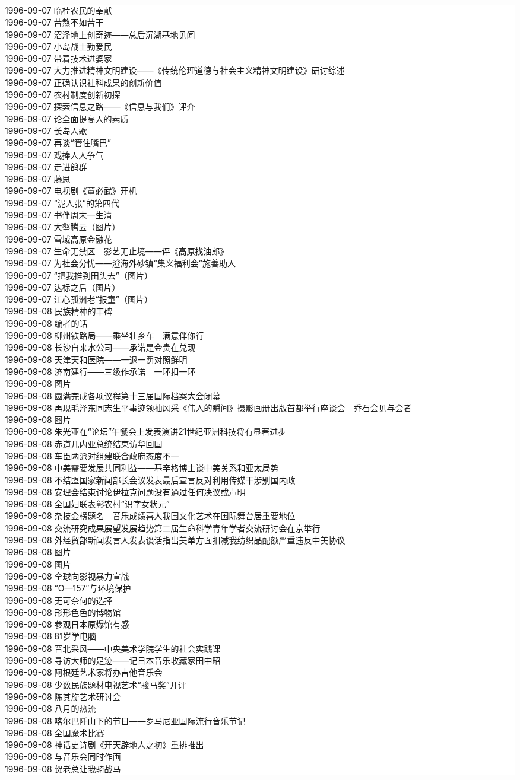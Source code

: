 1996-09-07 临桂农民的奉献  
1996-09-07 苦熬不如苦干  
1996-09-07 沼泽地上创奇迹——总后沉湖基地见闻  
1996-09-07 小岛战士勤爱民  
1996-09-07 带着技术进婆家  
1996-09-07 大力推进精神文明建设——《传统伦理道德与社会主义精神文明建设》研讨综述  
1996-09-07 正确认识社科成果的创新价值  
1996-09-07 农村制度创新初探  
1996-09-07 探索信息之路——《信息与我们》评介  
1996-09-07 论全面提高人的素质  
1996-09-07 长岛人歌  
1996-09-07 再谈“管住嘴巴”  
1996-09-07 戏捧人人争气  
1996-09-07 走进鸽群  
1996-09-07 藤思  
1996-09-07 电视剧《董必武》开机  
1996-09-07 “泥人张”的第四代  
1996-09-07 书伴周末一生清  
1996-09-07 大壑腾云（图片）  
1996-09-07 雪域高原金融花  
1996-09-07 生命无禁区　影艺无止境——评《高原找油郎》  
1996-09-07 为社会分忧——澄海外砂镇“集义福利会”施善助人  
1996-09-07 “把我推到田头去”（图片）  
1996-09-07 达标之后（图片）  
1996-09-07 江心孤洲老“报童”（图片）  
1996-09-08 民族精神的丰碑  
1996-09-08 编者的话  
1996-09-08 柳州铁路局——乘坐壮乡车　满意伴你行  
1996-09-08 长沙自来水公司——承诺是金贵在兑现  
1996-09-08 天津天和医院——一退一罚对照鲜明  
1996-09-08 济南建行——三级作承诺　一环扣一环  
1996-09-08 图片  
1996-09-08 圆满完成各项议程第十三届国际档案大会闭幕  
1996-09-08 再现毛泽东同志生平事迹领袖风采《伟人的瞬间》摄影画册出版首都举行座谈会　乔石会见与会者  
1996-09-08 图片  
1996-09-08 朱光亚在“论坛”午餐会上发表演讲21世纪亚洲科技将有显著进步  
1996-09-08 赤道几内亚总统结束访华回国  
1996-09-08 车臣两派对组建联合政府态度不一  
1996-09-08 中美需要发展共同利益——基辛格博士谈中美关系和亚太局势  
1996-09-08 不结盟国家新闻部长会议发表最后宣言反对利用传媒干涉别国内政  
1996-09-08 安理会结束讨论伊拉克问题没有通过任何决议或声明  
1996-09-08 全国妇联表彰农村“识字女状元”  
1996-09-08 杂技金榜题名　音乐成绩喜人我国文化艺术在国际舞台居重要地位  
1996-09-08 交流研究成果展望发展趋势第二届生命科学青年学者交流研讨会在京举行  
1996-09-08 外经贸部新闻发言人发表谈话指出美单方面扣减我纺织品配额严重违反中美协议  
1996-09-08 图片  
1996-09-08 图片  
1996-09-08 全球向影视暴力宣战  
1996-09-08 “O—157”与环境保护  
1996-09-08 无可奈何的选择  
1996-09-08 形形色色的博物馆  
1996-09-08 参观日本原爆馆有感  
1996-09-08 81岁学电脑  
1996-09-08 晋北采风——中央美术学院学生的社会实践课  
1996-09-08 寻访大师的足迹——记日本音乐收藏家田中昭  
1996-09-08 阿根廷艺术家将办吉他音乐会  
1996-09-08 少数民族题材电视艺术“骏马奖”开评  
1996-09-08 陈其旋艺术研讨会  
1996-09-08 八月的热流  
1996-09-08 喀尔巴阡山下的节日——罗马尼亚国际流行音乐节记  
1996-09-08 全国魔术比赛  
1996-09-08 神话史诗剧《开天辟地人之初》重排推出  
1996-09-08 与音乐会同时作画  
1996-09-08 贺老总让我骑战马  